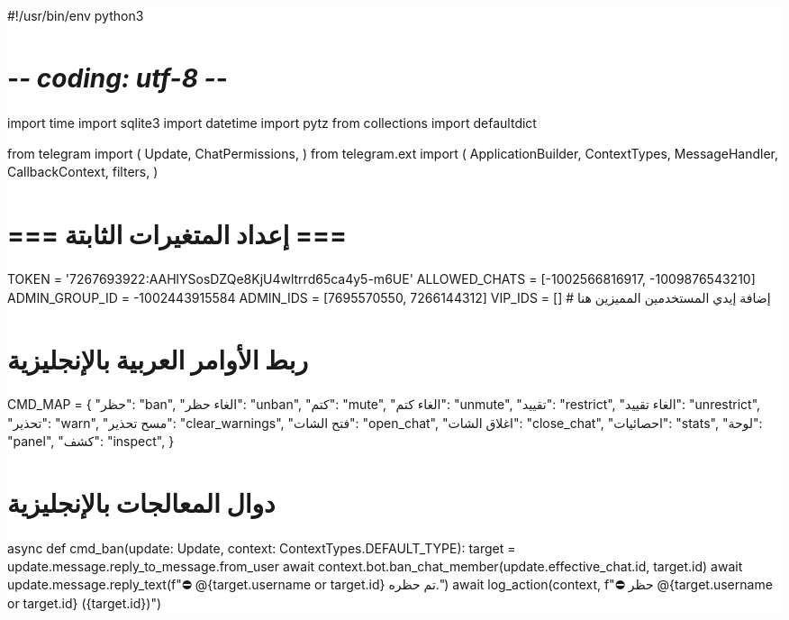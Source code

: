 #!/usr/bin/env python3
# -*- coding: utf-8 -*-
import time
import sqlite3
import datetime
import pytz
from collections import defaultdict

from telegram import (
    Update,
    ChatPermissions,
)
from telegram.ext import (
    ApplicationBuilder,
    ContextTypes,
    MessageHandler,
    CallbackContext,
    filters,
)

# === إعداد المتغيرات الثابتة ===
TOKEN = '7267693922:AAHlYSosDZQe8KjU4wltrrd65ca4y5-m6UE'
ALLOWED_CHATS = [-1002566816917, -1009876543210]
ADMIN_GROUP_ID = -1002443915584
ADMIN_IDS = [7695570550, 7266144312]
VIP_IDS = []  # إضافة إيدي المستخدمين المميزين هنا

# ربط الأوامر العربية بالإنجليزية
CMD_MAP = {
    "حظر":         "ban",
    "الغاء حظر":   "unban",
    "كتم":         "mute",
    "الغاء كتم":   "unmute",
    "تقييد":       "restrict",
    "الغاء تقييد": "unrestrict",
    "تحذير":       "warn",
    "مسح تحذير":  "clear_warnings",
    "فتح الشات":   "open_chat",
    "اغلاق الشات": "close_chat",
    "احصائيات":    "stats",
    "لوحة":        "panel",
    "كشف":         "inspect",
}

# دوال المعالجات بالإنجليزية
async def cmd_ban(update: Update, context: ContextTypes.DEFAULT_TYPE):
    target = update.message.reply_to_message.from_user
    await context.bot.ban_chat_member(update.effective_chat.id, target.id)
    await update.message.reply_text(f"⛔ @{target.username or target.id} تم حظره.")
    await log_action(context, f"⛔ حظر @{target.username or target.id} ({target.id})")
